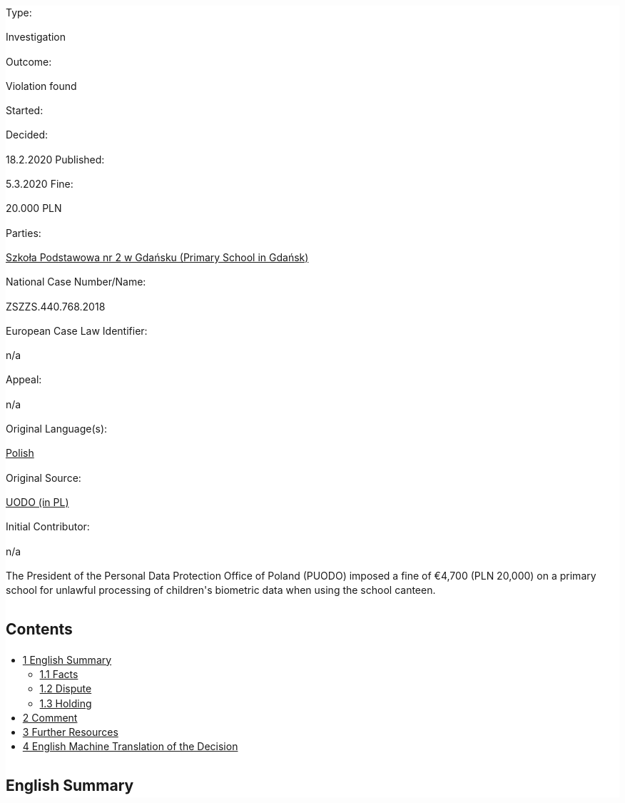 Type:

Investigation

Outcome:

Violation found

Started:

Decided:

18.2.2020 Published:

5.3.2020 Fine:

20.000 PLN

Parties:

[Szkoła Podstawowa nr 2 w Gdańsku (Primary School in Gdańsk)](http://www.spisszkol.eu/typ/szkola-podstawowa/?wojewodztwo=pomorskie&powiat=gdansk)

National Case Number/Name:

ZSZZS.440.768.2018

European Case Law Identifier:

n/a

Appeal:

n/a  

Original Language(s):

[Polish](/index.php?title=Category:Polish "Category:Polish")

Original Source:

[UODO (in PL)](https://uodo.gov.pl/decyzje/ZSZZS.440.768.2018)

Initial Contributor:

n/a

The President of the Personal Data Protection Office of Poland (PUODO) imposed a fine of €4,700 (PLN 20,000) on a primary school for unlawful processing of children's biometric data when using the school canteen.

## Contents

*   [1 English Summary](#English_Summary)
    *   [1.1 Facts](#Facts)
    *   [1.2 Dispute](#Dispute)
    *   [1.3 Holding](#Holding)
*   [2 Comment](#Comment)
*   [3 Further Resources](#Further_Resources)
*   [4 English Machine Translation of the Decision](#English_Machine_Translation_of_the_Decision)

## English Summary
